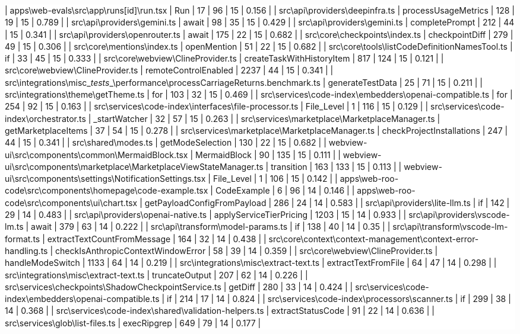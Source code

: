 | apps\web-evals\src\app\runs\[id]\run.tsx | Run | 17 | 96 | 15 | 0.156 |
| src\api\providers\deepinfra.ts | processUsageMetrics | 128 | 19 | 15 | 0.789 |
| src\api\providers\gemini.ts | await | 98 | 35 | 15 | 0.429 |
| src\api\providers\gemini.ts | completePrompt | 212 | 44 | 15 | 0.341 |
| src\api\providers\openrouter.ts | await | 175 | 22 | 15 | 0.682 |
| src\core\checkpoints\index.ts | checkpointDiff | 279 | 49 | 15 | 0.306 |
| src\core\mentions\index.ts | openMention | 51 | 22 | 15 | 0.682 |
| src\core\tools\listCodeDefinitionNamesTool.ts | if | 33 | 45 | 15 | 0.333 |
| src\core\webview\ClineProvider.ts | createTaskWithHistoryItem | 817 | 124 | 15 | 0.121 |
| src\core\webview\ClineProvider.ts | remoteControlEnabled | 2237 | 44 | 15 | 0.341 |
| src\integrations\misc\__tests__\performance\processCarriageReturns.benchmark.ts | generateTestData | 25 | 71 | 15 | 0.211 |
| src\integrations\theme\getTheme.ts | for | 103 | 32 | 15 | 0.469 |
| src\services\code-index\embedders\openai-compatible.ts | for | 254 | 92 | 15 | 0.163 |
| src\services\code-index\interfaces\file-processor.ts | File_Level | 1 | 116 | 15 | 0.129 |
| src\services\code-index\orchestrator.ts | _startWatcher | 32 | 57 | 15 | 0.263 |
| src\services\marketplace\MarketplaceManager.ts | getMarketplaceItems | 37 | 54 | 15 | 0.278 |
| src\services\marketplace\MarketplaceManager.ts | checkProjectInstallations | 247 | 44 | 15 | 0.341 |
| src\shared\modes.ts | getModeSelection | 130 | 22 | 15 | 0.682 |
| webview-ui\src\components\common\MermaidBlock.tsx | MermaidBlock | 90 | 135 | 15 | 0.111 |
| webview-ui\src\components\marketplace\MarketplaceViewStateManager.ts | transition | 163 | 133 | 15 | 0.113 |
| webview-ui\src\components\settings\NotificationSettings.tsx | File_Level | 1 | 106 | 15 | 0.142 |
| apps\web-roo-code\src\components\homepage\code-example.tsx | CodeExample | 6 | 96 | 14 | 0.146 |
| apps\web-roo-code\src\components\ui\chart.tsx | getPayloadConfigFromPayload | 286 | 24 | 14 | 0.583 |
| src\api\providers\lite-llm.ts | if | 142 | 29 | 14 | 0.483 |
| src\api\providers\openai-native.ts | applyServiceTierPricing | 1203 | 15 | 14 | 0.933 |
| src\api\providers\vscode-lm.ts | await | 379 | 63 | 14 | 0.222 |
| src\api\transform\model-params.ts | if | 138 | 40 | 14 | 0.35 |
| src\api\transform\vscode-lm-format.ts | extractTextCountFromMessage | 164 | 32 | 14 | 0.438 |
| src\core\context\context-management\context-error-handling.ts | checkIsAnthropicContextWindowError | 58 | 39 | 14 | 0.359 |
| src\core\webview\ClineProvider.ts | handleModeSwitch | 1133 | 64 | 14 | 0.219 |
| src\integrations\misc\extract-text.ts | extractTextFromFile | 64 | 47 | 14 | 0.298 |
| src\integrations\misc\extract-text.ts | truncateOutput | 207 | 62 | 14 | 0.226 |
| src\services\checkpoints\ShadowCheckpointService.ts | getDiff | 280 | 33 | 14 | 0.424 |
| src\services\code-index\embedders\openai-compatible.ts | if | 214 | 17 | 14 | 0.824 |
| src\services\code-index\processors\scanner.ts | if | 299 | 38 | 14 | 0.368 |
| src\services\code-index\shared\validation-helpers.ts | extractStatusCode | 91 | 22 | 14 | 0.636 |
| src\services\glob\list-files.ts | execRipgrep | 649 | 79 | 14 | 0.177 |
